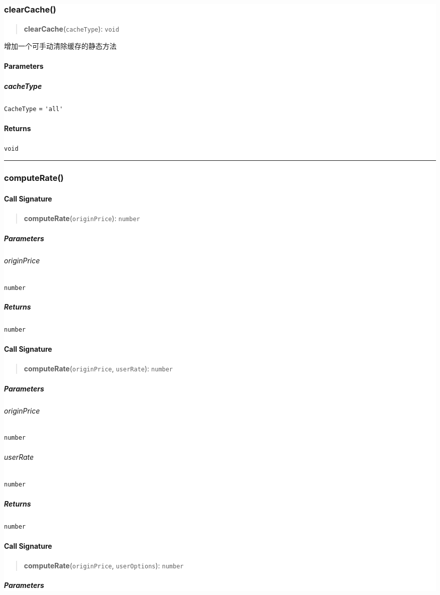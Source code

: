 ### clearCache()

> **clearCache**(`cacheType`): `void`

增加一个可手动清除缓存的静态方法

#### Parameters

##### cacheType

`CacheType` = `'all'`

#### Returns

`void`

***

### computeRate()

#### Call Signature

> **computeRate**(`originPrice`): `number`

##### Parameters

###### originPrice

`number`

##### Returns

`number`

#### Call Signature

> **computeRate**(`originPrice`, `userRate`): `number`

##### Parameters

###### originPrice

`number`

###### userRate

`number`

##### Returns

`number`

#### Call Signature

> **computeRate**(`originPrice`, `userOptions`): `number`

##### Parameters
